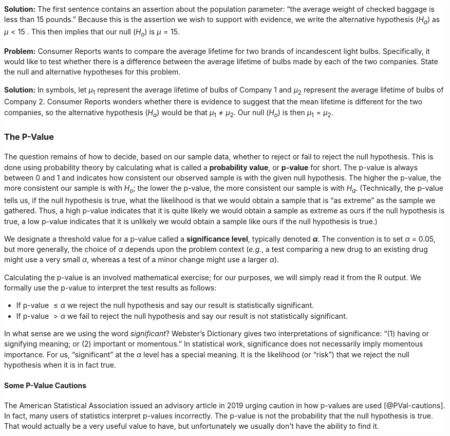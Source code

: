 **Solution:** The first sentence contains an assertion about the population parameter: “the average weight of checked baggage is less than 15 pounds.” Because this is the assertion we wish to support with evidence, we write the alternative hypothesis ($H_{a}$) as $\mu < 15$ . This then implies that our null ($H_{o}$) is $\mu = 15$. 

**Problem:** Consumer Reports wants to compare the average lifetime for two brands of incandescent light bulbs. Specifically, it would like to test whether there is a difference between the average lifetime of bulbs made by each of the two companies. State the null and alternative hypotheses for this problem.

**Solution:** In symbols, let $\mu_{1}$ represent the average lifetime of bulbs of Company 1 and $\mu_{2}$ represent the average lifetime of bulbs of Company 2. Consumer Reports wonders whether there is evidence to suggest that the mean lifetime is different for the two companies, so the alternative hypothesis ($H_{a}$) would be that $\mu_{1} \ne \mu_{2}$. Our null ($H_{o}$) is then $\mu_{1} = \mu_{2}$. 

### The P-Value

The question remains of how to decide, based on our sample data, whether to reject or fail to reject the null hypothesis. This is done using probability theory by calculating what is called a **probability value**, or **p-value** for short. The p-value is always between 0 and 1 and indicates how consistent our observed  sample is with the given null hypothesis.  The higher the p-value, the more consistent our sample is with $H_{o}$; the lower the p-value, the more consistent our sample is with $H_{a}$. (Technically, the p-value tells us, if the null hypothesis is true, what the likelihood is that we would obtain a sample that is “as extreme” as the sample we gathered. Thus, a high p-value indicates that it is quite likely we would obtain a sample as extreme as ours if the null hypothesis is true, a low p-value indicates that it is unlikely we would obtain a sample like ours if the null hypothesis is true.)

We designate a threshold value for a p-value called a **significance level**, typically denoted **$\alpha$**. The convention is to set $\alpha$ = 0.05, but more generally, the choice of $\alpha$ depends upon the problem context (*e.g.*, a test comparing a new drug to an existing drug might  use a very small $\alpha$, whereas a test of a minor change might use a larger $\alpha$).

Calculating the p-value is an involved mathematical exercise; for our purposes, we will simply read it from the R output. We formally use the p-value to interpret the test results as follows:

+ If p-value $\le \alpha$ we reject the null hypothesis and say our result is statistically significant.
+ If p-value $> \alpha$ we fail to reject the null hypothesis and say our result is not statistically significant.

In what sense are we using the word *significant*? Webster’s Dictionary gives two interpretations of significance: “(1) having or signifying meaning; or (2) important or momentous.” In statistical work, significance does not necessarily imply momentous importance. For us, “significant” at the $\alpha$ level has a special meaning. It is the likelihood (or “risk”) that we reject the null hypothesis when it is in fact true.

#### Some P-Value Cautions

The American Statistical Association issued an advisory article in 2019 urging caution in how p-values are used [@PVal-cautions]. In fact, many users of statistics interpret p-values incorrectly. The p-value is not the probability that the null hypothesis is true. That would actually be a very useful value to have, but unfortunately we usually don't have the ability to find it. 
